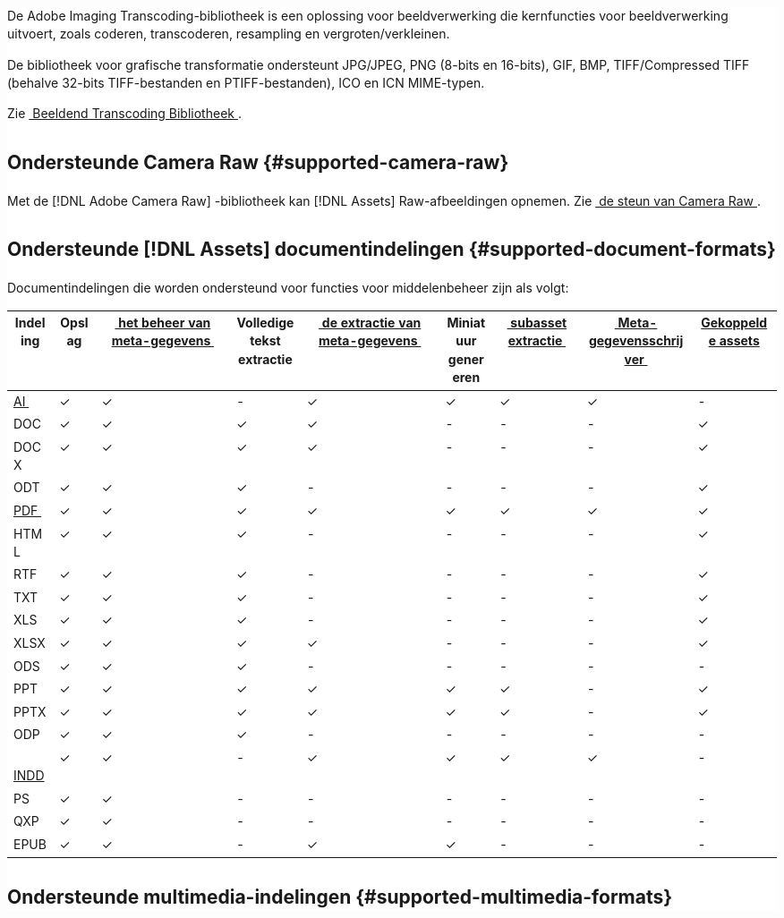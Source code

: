 De Adobe Imaging Transcoding-bibliotheek is een oplossing voor beeldverwerking die kernfuncties voor beeldverwerking uitvoert, zoals coderen, transcoderen, resampling en vergroten/verkleinen.

De bibliotheek voor grafische transformatie ondersteunt JPG/JPEG, PNG (8-bits en 16-bits), GIF, BMP, TIFF/Compressed TIFF (behalve 32-bits TIFF-bestanden en PTIFF-bestanden), ICO en ICN MIME-typen.

Zie [&#x200B; Beeldend Transcoding Bibliotheek &#x200B;](imaging-transcoding-library.md).

## Ondersteunde Camera Raw {#supported-camera-raw}

Met de [!DNL Adobe Camera Raw] -bibliotheek kan [!DNL Assets] Raw-afbeeldingen opnemen. Zie [&#x200B; de steun van Camera Raw &#x200B;](camera-raw.md).

## Ondersteunde [!DNL Assets] documentindelingen {#supported-document-formats}

Documentindelingen die worden ondersteund voor functies voor middelenbeheer zijn als volgt:

| Indeling | Opslag | [&#x200B; het beheer van meta-gegevens &#x200B;](metadata.md) | Volledige tekst <br> extractie | [&#x200B; de extractie van meta-gegevens &#x200B;](metadata.md) | Miniatuur <br> genereren | [&#x200B; subasset extractie &#x200B;](managing-linked-subassets.md) | [&#x200B; Meta-gegevensschrijver &#x200B;](xmp-writeback.md) | [Gekoppelde assets](use-assets-across-connected-assets-instances.md) |
|---|---|---|---|---|---|---|---|---|
| [&#x200B; AI &#x200B;](managing-image-presets.md#adobe-illustrator-ai-postscript-eps-and-pdf-file-formats) | ✓ | ✓ | - | ✓ | ✓ | ✓ | ✓ | - |
| DOC | ✓ | ✓ | ✓ | ✓ | - | - | - | ✓ |
| DOCX | ✓ | ✓ | ✓ | ✓ | - | - | - | ✓ |
| ODT | ✓ | ✓ | ✓ | - | - | - | - | ✓ |
| [&#x200B; PDF &#x200B;](managing-image-presets.md#adobe-illustrator-ai-postscript-eps-and-pdf-file-formats) | ✓ | ✓ | ✓ | ✓ | ✓ | ✓ | ✓ | ✓ |
| HTML | ✓ | ✓ | ✓ | - | - | - | - | ✓ |
| RTF | ✓ | ✓ | ✓ | - | - | - | - | ✓ |
| TXT | ✓ | ✓ | ✓ | - | - | - | - | ✓ |
| XLS | ✓ | ✓ | ✓ | - | - | - | - | ✓ |
| XLSX | ✓ | ✓ | ✓ | ✓ | - | - | - | ✓ |
| ODS | ✓ | ✓ | ✓ | - | - | - | - | - |
| PPT | ✓ | ✓ | ✓ | ✓ | ✓ | ✓ | - | ✓ |
| PPTX | ✓ | ✓ | ✓ | ✓ | ✓ | ✓ | - | ✓ |
| ODP | ✓ | ✓ | ✓ | - | - | - | - | - |
| [&#x200B; INDD &#x200B;](managing-image-presets.md#indesign-indd-file-format) | ✓ | ✓ | - | ✓ | ✓ | ✓ | ✓ | - |
| PS | ✓ | ✓ | - | - | - | - | - | - |
| QXP | ✓ | ✓ | - | - | - | - | - | - |
| EPUB | ✓ | ✓ | - | ✓ | ✓ | - | - | - |

## Ondersteunde multimedia-indelingen {#supported-multimedia-formats}
